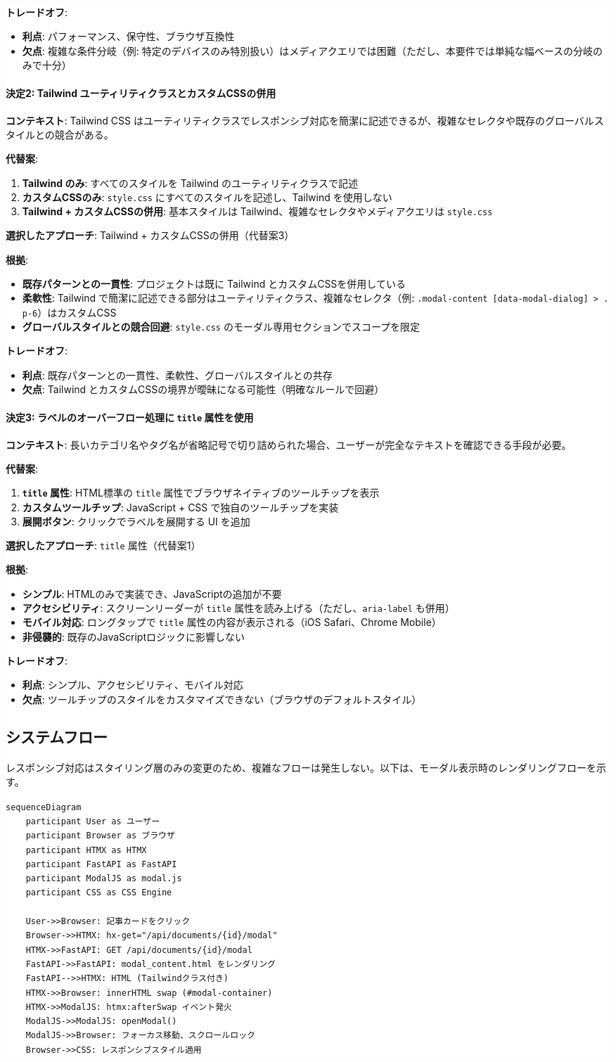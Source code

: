**トレードオフ**:
- **利点**: パフォーマンス、保守性、ブラウザ互換性
- **欠点**: 複雑な条件分岐（例: 特定のデバイスのみ特別扱い）はメディアクエリでは困難（ただし、本要件では単純な幅ベースの分岐のみで十分）

#### 決定2: Tailwind ユーティリティクラスとカスタムCSSの併用

**コンテキスト**: Tailwind CSS はユーティリティクラスでレスポンシブ対応を簡潔に記述できるが、複雑なセレクタや既存のグローバルスタイルとの競合がある。

**代替案**:
1. **Tailwind のみ**: すべてのスタイルを Tailwind のユーティリティクラスで記述
2. **カスタムCSSのみ**: `style.css` にすべてのスタイルを記述し、Tailwind を使用しない
3. **Tailwind + カスタムCSSの併用**: 基本スタイルは Tailwind、複雑なセレクタやメディアクエリは `style.css`

**選択したアプローチ**: Tailwind + カスタムCSSの併用（代替案3）

**根拠**:
- **既存パターンとの一貫性**: プロジェクトは既に Tailwind とカスタムCSSを併用している
- **柔軟性**: Tailwind で簡潔に記述できる部分はユーティリティクラス、複雑なセレクタ（例: `.modal-content [data-modal-dialog] > .p-6`）はカスタムCSS
- **グローバルスタイルとの競合回避**: `style.css` のモーダル専用セクションでスコープを限定

**トレードオフ**:
- **利点**: 既存パターンとの一貫性、柔軟性、グローバルスタイルとの共存
- **欠点**: Tailwind とカスタムCSSの境界が曖昧になる可能性（明確なルールで回避）

#### 決定3: ラベルのオーバーフロー処理に `title` 属性を使用

**コンテキスト**: 長いカテゴリ名やタグ名が省略記号で切り詰められた場合、ユーザーが完全なテキストを確認できる手段が必要。

**代替案**:
1. **`title` 属性**: HTML標準の `title` 属性でブラウザネイティブのツールチップを表示
2. **カスタムツールチップ**: JavaScript + CSS で独自のツールチップを実装
3. **展開ボタン**: クリックでラベルを展開する UI を追加

**選択したアプローチ**: `title` 属性（代替案1）

**根拠**:
- **シンプル**: HTMLのみで実装でき、JavaScriptの追加が不要
- **アクセシビリティ**: スクリーンリーダーが `title` 属性を読み上げる（ただし、`aria-label` も併用）
- **モバイル対応**: ロングタップで `title` 属性の内容が表示される（iOS Safari、Chrome Mobile）
- **非侵襲的**: 既存のJavaScriptロジックに影響しない

**トレードオフ**:
- **利点**: シンプル、アクセシビリティ、モバイル対応
- **欠点**: ツールチップのスタイルをカスタマイズできない（ブラウザのデフォルトスタイル）

## システムフロー

レスポンシブ対応はスタイリング層のみの変更のため、複雑なフローは発生しない。以下は、モーダル表示時のレンダリングフローを示す。

```mermaid
sequenceDiagram
    participant User as ユーザー
    participant Browser as ブラウザ
    participant HTMX as HTMX
    participant FastAPI as FastAPI
    participant ModalJS as modal.js
    participant CSS as CSS Engine

    User->>Browser: 記事カードをクリック
    Browser->>HTMX: hx-get="/api/documents/{id}/modal"
    HTMX->>FastAPI: GET /api/documents/{id}/modal
    FastAPI->>FastAPI: modal_content.html をレンダリング
    FastAPI-->>HTMX: HTML (Tailwindクラス付き)
    HTMX->>Browser: innerHTML swap (#modal-container)
    HTMX->>ModalJS: htmx:afterSwap イベント発火
    ModalJS->>ModalJS: openModal()
    ModalJS->>Browser: フォーカス移動、スクロールロック
    Browser->>CSS: レスポンシブスタイル適用
```